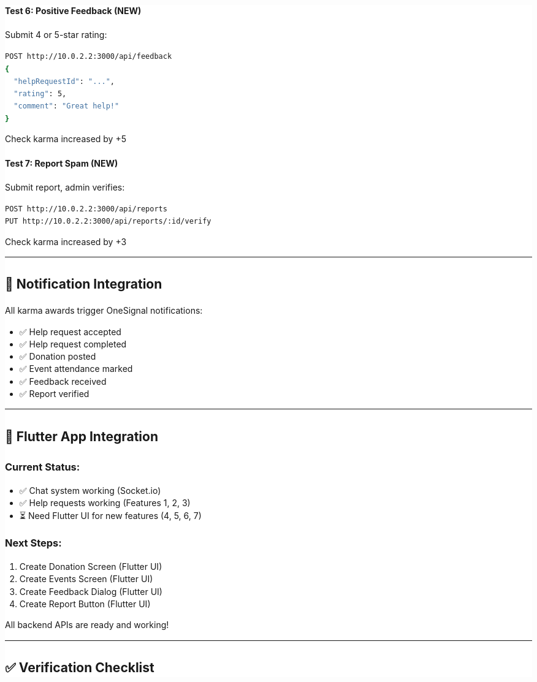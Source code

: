 #### Test 6: Positive Feedback (NEW)
Submit 4 or 5-star rating:
```bash
POST http://10.0.2.2:3000/api/feedback
{
  "helpRequestId": "...",
  "rating": 5,
  "comment": "Great help!"
}
```
Check karma increased by +5

#### Test 7: Report Spam (NEW)
Submit report, admin verifies:
```bash
POST http://10.0.2.2:3000/api/reports
PUT http://10.0.2.2:3000/api/reports/:id/verify
```
Check karma increased by +3

---

## 🔔 Notification Integration

All karma awards trigger OneSignal notifications:
- ✅ Help request accepted
- ✅ Help request completed
- ✅ Donation posted
- ✅ Event attendance marked
- ✅ Feedback received
- ✅ Report verified

---

## 📱 Flutter App Integration

### Current Status:
- ✅ Chat system working (Socket.io)
- ✅ Help requests working (Features 1, 2, 3)
- ⏳ Need Flutter UI for new features (4, 5, 6, 7)

### Next Steps:
1. Create Donation Screen (Flutter UI)
2. Create Events Screen (Flutter UI)
3. Create Feedback Dialog (Flutter UI)
4. Create Report Button (Flutter UI)

All backend APIs are ready and working!

---

## ✅ Verification Checklist
